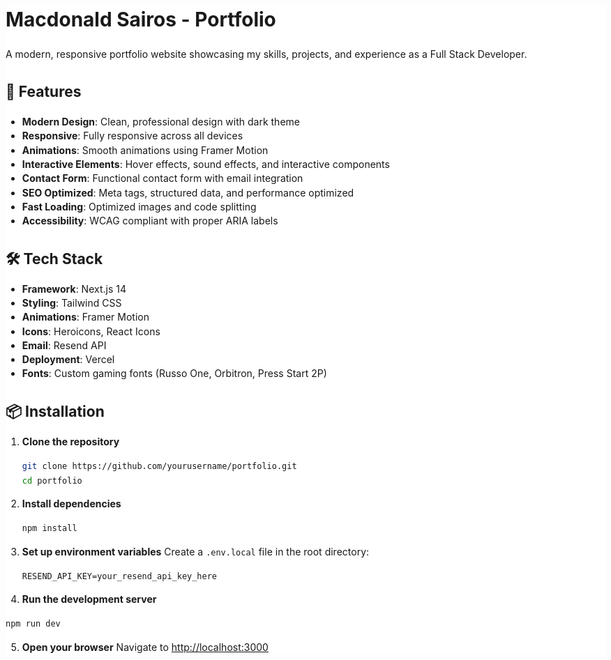 # Macdonald Sairos - Portfolio

A modern, responsive portfolio website showcasing my skills, projects, and experience as a Full Stack Developer.

## 🚀 Features

- **Modern Design**: Clean, professional design with dark theme
- **Responsive**: Fully responsive across all devices
- **Animations**: Smooth animations using Framer Motion
- **Interactive Elements**: Hover effects, sound effects, and interactive components
- **Contact Form**: Functional contact form with email integration
- **SEO Optimized**: Meta tags, structured data, and performance optimized
- **Fast Loading**: Optimized images and code splitting
- **Accessibility**: WCAG compliant with proper ARIA labels

## 🛠️ Tech Stack

- **Framework**: Next.js 14
- **Styling**: Tailwind CSS
- **Animations**: Framer Motion
- **Icons**: Heroicons, React Icons
- **Email**: Resend API
- **Deployment**: Vercel
- **Fonts**: Custom gaming fonts (Russo One, Orbitron, Press Start 2P)

## 📦 Installation

1. **Clone the repository**
   ```bash
   git clone https://github.com/yourusername/portfolio.git
   cd portfolio
   ```

2. **Install dependencies**
   ```bash
   npm install
   ```

3. **Set up environment variables**
   Create a `.env.local` file in the root directory:
   ```env
   RESEND_API_KEY=your_resend_api_key_here
   ```

4. **Run the development server**
```bash
npm run dev
   ```

5. **Open your browser**
   Navigate to [http://localhost:3000](http://localhost:3000)
